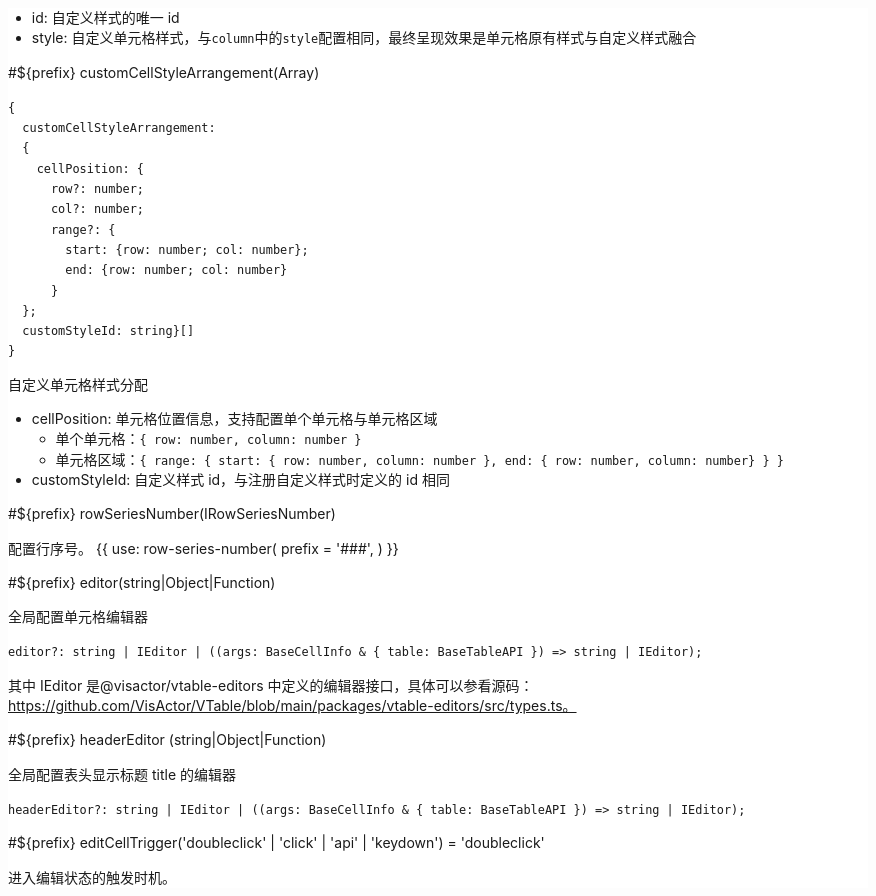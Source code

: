 - id: 自定义样式的唯一 id
- style: 自定义单元格样式，与`column`中的`style`配置相同，最终呈现效果是单元格原有样式与自定义样式融合

#${prefix} customCellStyleArrangement(Array)

```
{
  customCellStyleArrangement:
  {
    cellPosition: {
      row?: number;
      col?: number;
      range?: {
        start: {row: number; col: number};
        end: {row: number; col: number}
      }
  };
  customStyleId: string}[]
}
```

自定义单元格样式分配

- cellPosition: 单元格位置信息，支持配置单个单元格与单元格区域
  - 单个单元格：`{ row: number, column: number }`
  - 单元格区域：`{ range: { start: { row: number, column: number }, end: { row: number, column: number} } }`
- customStyleId: 自定义样式 id，与注册自定义样式时定义的 id 相同

#${prefix} rowSeriesNumber(IRowSeriesNumber)

配置行序号。
{{ use: row-series-number(
    prefix = '###',
) }}

#${prefix} editor(string|Object|Function)

全局配置单元格编辑器

```
editor?: string | IEditor | ((args: BaseCellInfo & { table: BaseTableAPI }) => string | IEditor);
```

其中 IEditor 是@visactor/vtable-editors 中定义的编辑器接口，具体可以参看源码：https://github.com/VisActor/VTable/blob/main/packages/vtable-editors/src/types.ts。

#${prefix} headerEditor (string|Object|Function)

全局配置表头显示标题 title 的编辑器

```
headerEditor?: string | IEditor | ((args: BaseCellInfo & { table: BaseTableAPI }) => string | IEditor);
```

#${prefix} editCellTrigger('doubleclick' | 'click' | 'api' | 'keydown') = 'doubleclick'

进入编辑状态的触发时机。
